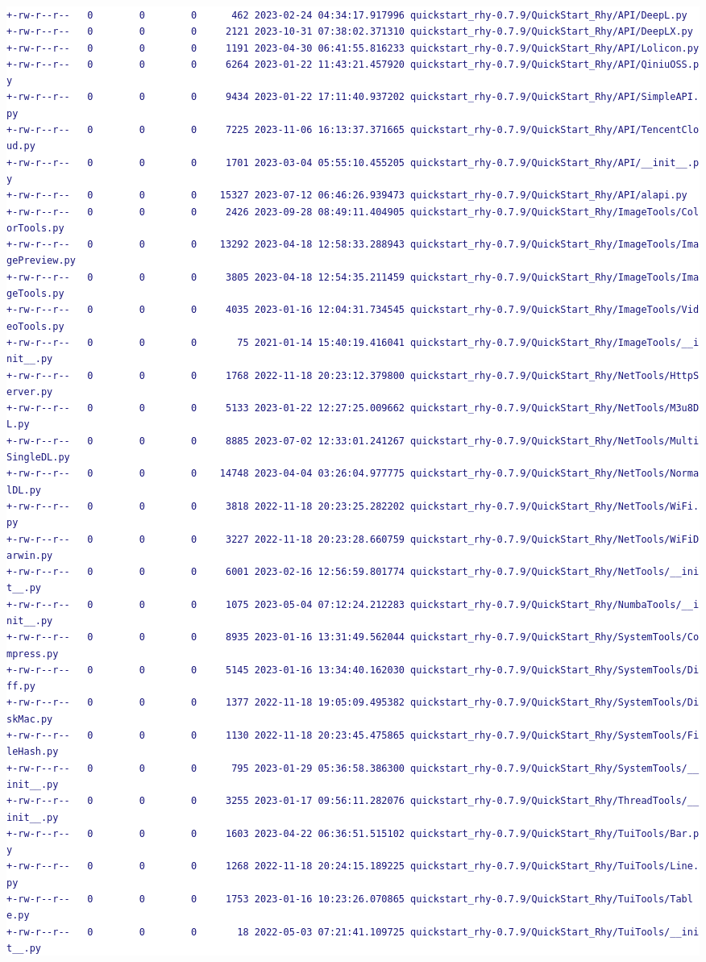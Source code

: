 ```diff
+-rw-r--r--   0        0        0      462 2023-02-24 04:34:17.917996 quickstart_rhy-0.7.9/QuickStart_Rhy/API/DeepL.py
+-rw-r--r--   0        0        0     2121 2023-10-31 07:38:02.371310 quickstart_rhy-0.7.9/QuickStart_Rhy/API/DeepLX.py
+-rw-r--r--   0        0        0     1191 2023-04-30 06:41:55.816233 quickstart_rhy-0.7.9/QuickStart_Rhy/API/Lolicon.py
+-rw-r--r--   0        0        0     6264 2023-01-22 11:43:21.457920 quickstart_rhy-0.7.9/QuickStart_Rhy/API/QiniuOSS.py
+-rw-r--r--   0        0        0     9434 2023-01-22 17:11:40.937202 quickstart_rhy-0.7.9/QuickStart_Rhy/API/SimpleAPI.py
+-rw-r--r--   0        0        0     7225 2023-11-06 16:13:37.371665 quickstart_rhy-0.7.9/QuickStart_Rhy/API/TencentCloud.py
+-rw-r--r--   0        0        0     1701 2023-03-04 05:55:10.455205 quickstart_rhy-0.7.9/QuickStart_Rhy/API/__init__.py
+-rw-r--r--   0        0        0    15327 2023-07-12 06:46:26.939473 quickstart_rhy-0.7.9/QuickStart_Rhy/API/alapi.py
+-rw-r--r--   0        0        0     2426 2023-09-28 08:49:11.404905 quickstart_rhy-0.7.9/QuickStart_Rhy/ImageTools/ColorTools.py
+-rw-r--r--   0        0        0    13292 2023-04-18 12:58:33.288943 quickstart_rhy-0.7.9/QuickStart_Rhy/ImageTools/ImagePreview.py
+-rw-r--r--   0        0        0     3805 2023-04-18 12:54:35.211459 quickstart_rhy-0.7.9/QuickStart_Rhy/ImageTools/ImageTools.py
+-rw-r--r--   0        0        0     4035 2023-01-16 12:04:31.734545 quickstart_rhy-0.7.9/QuickStart_Rhy/ImageTools/VideoTools.py
+-rw-r--r--   0        0        0       75 2021-01-14 15:40:19.416041 quickstart_rhy-0.7.9/QuickStart_Rhy/ImageTools/__init__.py
+-rw-r--r--   0        0        0     1768 2022-11-18 20:23:12.379800 quickstart_rhy-0.7.9/QuickStart_Rhy/NetTools/HttpServer.py
+-rw-r--r--   0        0        0     5133 2023-01-22 12:27:25.009662 quickstart_rhy-0.7.9/QuickStart_Rhy/NetTools/M3u8DL.py
+-rw-r--r--   0        0        0     8885 2023-07-02 12:33:01.241267 quickstart_rhy-0.7.9/QuickStart_Rhy/NetTools/MultiSingleDL.py
+-rw-r--r--   0        0        0    14748 2023-04-04 03:26:04.977775 quickstart_rhy-0.7.9/QuickStart_Rhy/NetTools/NormalDL.py
+-rw-r--r--   0        0        0     3818 2022-11-18 20:23:25.282202 quickstart_rhy-0.7.9/QuickStart_Rhy/NetTools/WiFi.py
+-rw-r--r--   0        0        0     3227 2022-11-18 20:23:28.660759 quickstart_rhy-0.7.9/QuickStart_Rhy/NetTools/WiFiDarwin.py
+-rw-r--r--   0        0        0     6001 2023-02-16 12:56:59.801774 quickstart_rhy-0.7.9/QuickStart_Rhy/NetTools/__init__.py
+-rw-r--r--   0        0        0     1075 2023-05-04 07:12:24.212283 quickstart_rhy-0.7.9/QuickStart_Rhy/NumbaTools/__init__.py
+-rw-r--r--   0        0        0     8935 2023-01-16 13:31:49.562044 quickstart_rhy-0.7.9/QuickStart_Rhy/SystemTools/Compress.py
+-rw-r--r--   0        0        0     5145 2023-01-16 13:34:40.162030 quickstart_rhy-0.7.9/QuickStart_Rhy/SystemTools/Diff.py
+-rw-r--r--   0        0        0     1377 2022-11-18 19:05:09.495382 quickstart_rhy-0.7.9/QuickStart_Rhy/SystemTools/DiskMac.py
+-rw-r--r--   0        0        0     1130 2022-11-18 20:23:45.475865 quickstart_rhy-0.7.9/QuickStart_Rhy/SystemTools/FileHash.py
+-rw-r--r--   0        0        0      795 2023-01-29 05:36:58.386300 quickstart_rhy-0.7.9/QuickStart_Rhy/SystemTools/__init__.py
+-rw-r--r--   0        0        0     3255 2023-01-17 09:56:11.282076 quickstart_rhy-0.7.9/QuickStart_Rhy/ThreadTools/__init__.py
+-rw-r--r--   0        0        0     1603 2023-04-22 06:36:51.515102 quickstart_rhy-0.7.9/QuickStart_Rhy/TuiTools/Bar.py
+-rw-r--r--   0        0        0     1268 2022-11-18 20:24:15.189225 quickstart_rhy-0.7.9/QuickStart_Rhy/TuiTools/Line.py
+-rw-r--r--   0        0        0     1753 2023-01-16 10:23:26.070865 quickstart_rhy-0.7.9/QuickStart_Rhy/TuiTools/Table.py
+-rw-r--r--   0        0        0       18 2022-05-03 07:21:41.109725 quickstart_rhy-0.7.9/QuickStart_Rhy/TuiTools/__init__.py
```